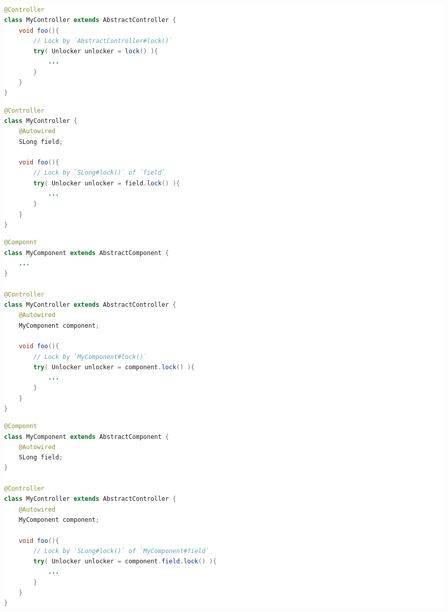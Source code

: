 ```java
@Controller
class MyController extends AbstractController {
    void foo(){
        // Lock by `AbstractController#lock()`
        try( Unlocker unlocker = lock() ){
            ...
        }
    }
}
```

```java
@Controller
class MyController {
    @Autowired
    SLong field;

    void foo(){
        // Lock by `SLong#lock()` of `field`
        try( Unlocker unlocker = field.lock() ){
            ...
        }
    }
}
```

```java
@Componnt
class MyComponent extends AbstractComponent {
    ...
}

@Controller
class MyController extends AbstractController {
    @Autowired
    MyComponent component;

    void foo(){
        // Lock by `MyComponent#lock()`
        try( Unlocker unlocker = component.lock() ){
            ...
        }
    }
}
```

```java
@Componnt
class MyComponent extends AbstractComponent {
    @Autowired
    SLong field;
}

@Controller
class MyController extends AbstractController {
    @Autowired
    MyComponent component;

    void foo(){
        // Lock by `SLong#lock()` of `MyComponent#field`
        try( Unlocker unlocker = component.field.lock() ){
            ...
        }
    }
}
```